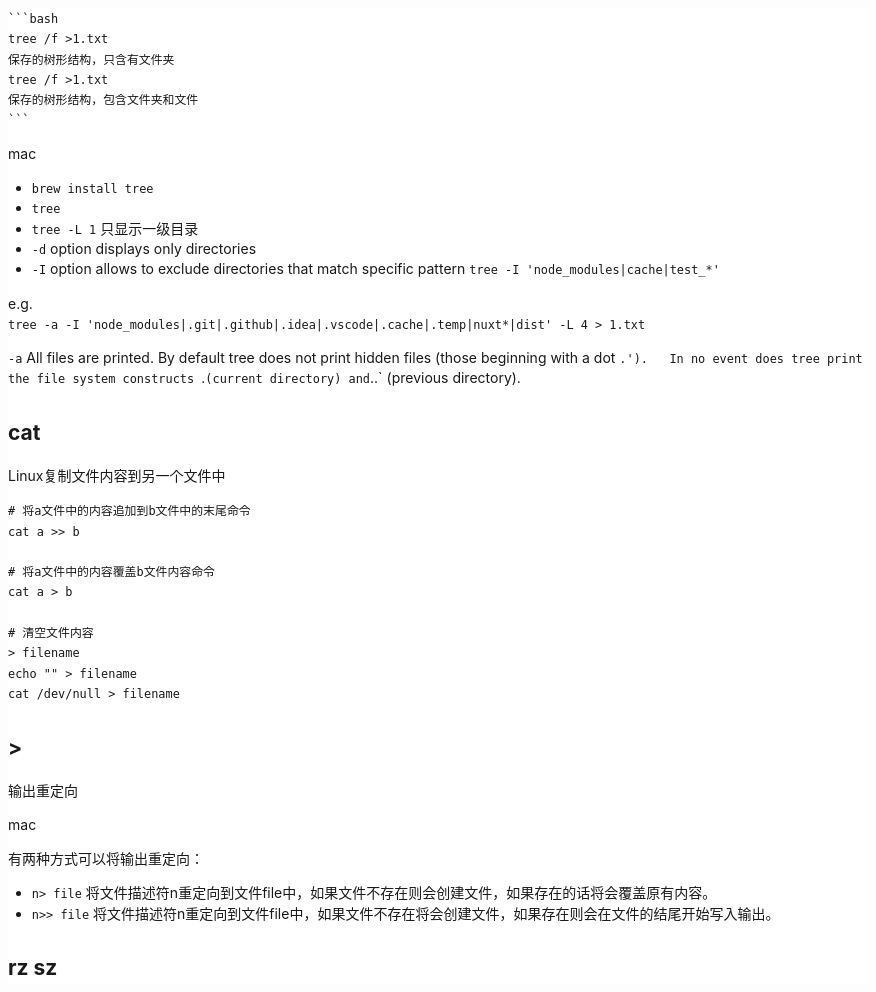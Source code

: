     ```bash
    tree /f >1.txt
    保存的树形结构，只含有文件夹
    tree /f >1.txt
    保存的树形结构，包含文件夹和文件
    ```

mac

- `brew install tree`
- `tree`
- `tree -L 1` 只显示一级目录
- `-d` option displays only directories
- `-I` option allows to exclude directories that match specific pattern
    `tree -I 'node_modules|cache|test_*'`

e.g.  
`tree -a -I 'node_modules|.git|.github|.idea|.vscode|.cache|.temp|nuxt*|dist' -L 4 > 1.txt`

`-a` All files are printed.  By default tree does not print hidden files
(those beginning with a dot `.').  
In no event does tree print the file system constructs
`.`(current directory) and`..` (previous directory).

## cat

Linux复制文件内容到另一个文件中

```shell
# 将a文件中的内容追加到b文件中的末尾命令
cat a >> b

# 将a文件中的内容覆盖b文件内容命令
cat a > b

# 清空文件内容
> filename
echo "" > filename
cat /dev/null > filename
```

## >

输出重定向

mac

有两种方式可以将输出重定向：

- `n> file` 将文件描述符n重定向到文件file中，如果文件不存在则会创建文件，如果存在的话将会覆盖原有内容。
- `n>> file` 将文件描述符n重定向到文件file中，如果文件不存在将会创建文件，如果存在则会在文件的结尾开始写入输出。

## rz sz
